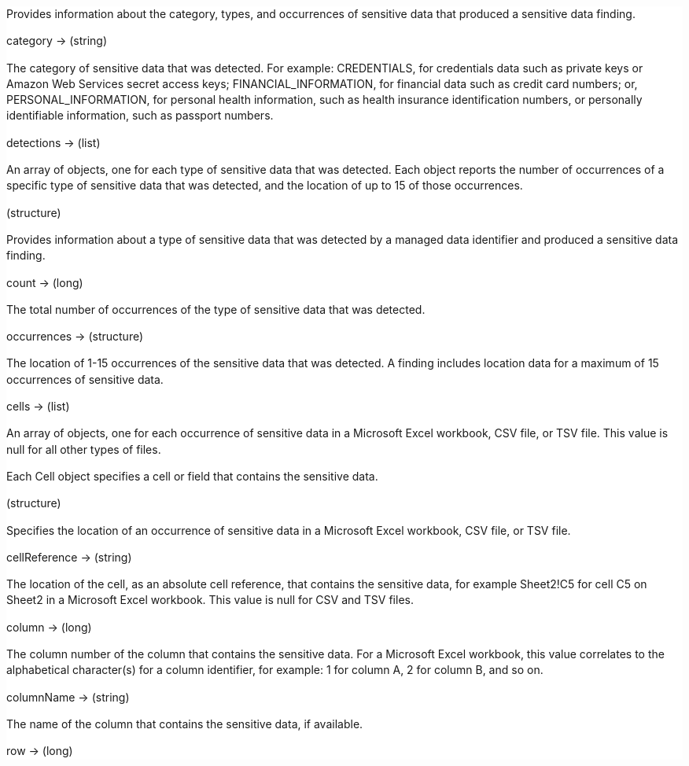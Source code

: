 Provides information about the category, types, and occurrences of sensitive data that produced a sensitive data finding.

category -> (string)

The category of sensitive data that was detected. For example: CREDENTIALS, for credentials data such as private keys or Amazon Web Services secret access keys; FINANCIAL_INFORMATION, for financial data such as credit card numbers; or, PERSONAL_INFORMATION, for personal health information, such as health insurance identification numbers, or personally identifiable information, such as passport numbers.

detections -> (list)

An array of objects, one for each type of sensitive data that was detected. Each object reports the number of occurrences of a specific type of sensitive data that was detected, and the location of up to 15 of those occurrences.

(structure)

Provides information about a type of sensitive data that was detected by a managed data identifier and produced a sensitive data finding.

count -> (long)

The total number of occurrences of the type of sensitive data that was detected.

occurrences -> (structure)

The location of 1-15 occurrences of the sensitive data that was detected. A finding includes location data for a maximum of 15 occurrences of sensitive data.

cells -> (list)

An array of objects, one for each occurrence of sensitive data in a Microsoft Excel workbook, CSV file, or TSV file. This value is null for all other types of files.

Each Cell object specifies a cell or field that contains the sensitive data.

(structure)

Specifies the location of an occurrence of sensitive data in a Microsoft Excel workbook, CSV file, or TSV file.

cellReference -> (string)

The location of the cell, as an absolute cell reference, that contains the sensitive data, for example Sheet2!C5 for cell C5 on Sheet2 in a Microsoft Excel workbook. This value is null for CSV and TSV files.

column -> (long)

The column number of the column that contains the sensitive data. For a Microsoft Excel workbook, this value correlates to the alphabetical character(s) for a column identifier, for example: 1 for column A, 2 for column B, and so on.

columnName -> (string)

The name of the column that contains the sensitive data, if available.

row -> (long)
